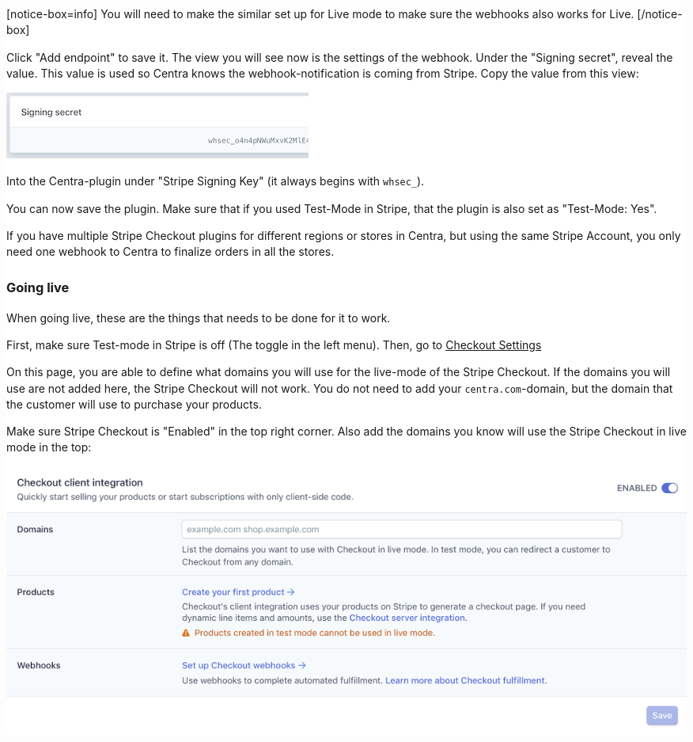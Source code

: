 [notice-box=info]
You will need to make the similar set up for Live mode to make sure the webhooks also works for Live.
[/notice-box]

Click "Add endpoint" to save it. The view you will see now is the settings of the webhook. Under the "Signing secret", reveal the value. This value is used so Centra knows the webhook-notification is coming from Stripe. Copy the value from this view:

![stripe-checkout-signing.png](stripe-checkout-signing.png)

Into the Centra-plugin under "Stripe Signing Key" (it always begins with `whsec_`).

You can now save the plugin. Make sure that if you used Test-Mode in Stripe, that the plugin is also set as "Test-Mode: Yes".

If you have multiple Stripe Checkout plugins for different regions or stores in Centra, but using the same Stripe Account, you only need one webhook to Centra to finalize orders in all the stores.

### Going live

When going live, these are the things that needs to be done for it to work.

First, make sure Test-mode in Stripe is off (The toggle in the left menu). Then, go to [Checkout Settings](https://dashboard.stripe.com/account/checkout/settings)

On this page, you are able to define what domains you will use for the live-mode of the Stripe Checkout. If the domains you will use are not added here, the Stripe Checkout will not work. You do not need to add your `centra.com`-domain, but the domain that the customer will use to purchase your products.

Make sure Stripe Checkout is "Enabled" in the top right corner. Also add the domains you know will use the Stripe Checkout in live mode in the top:

![stripe-checkout-setup.png](stripe-checkout-setup.png)
